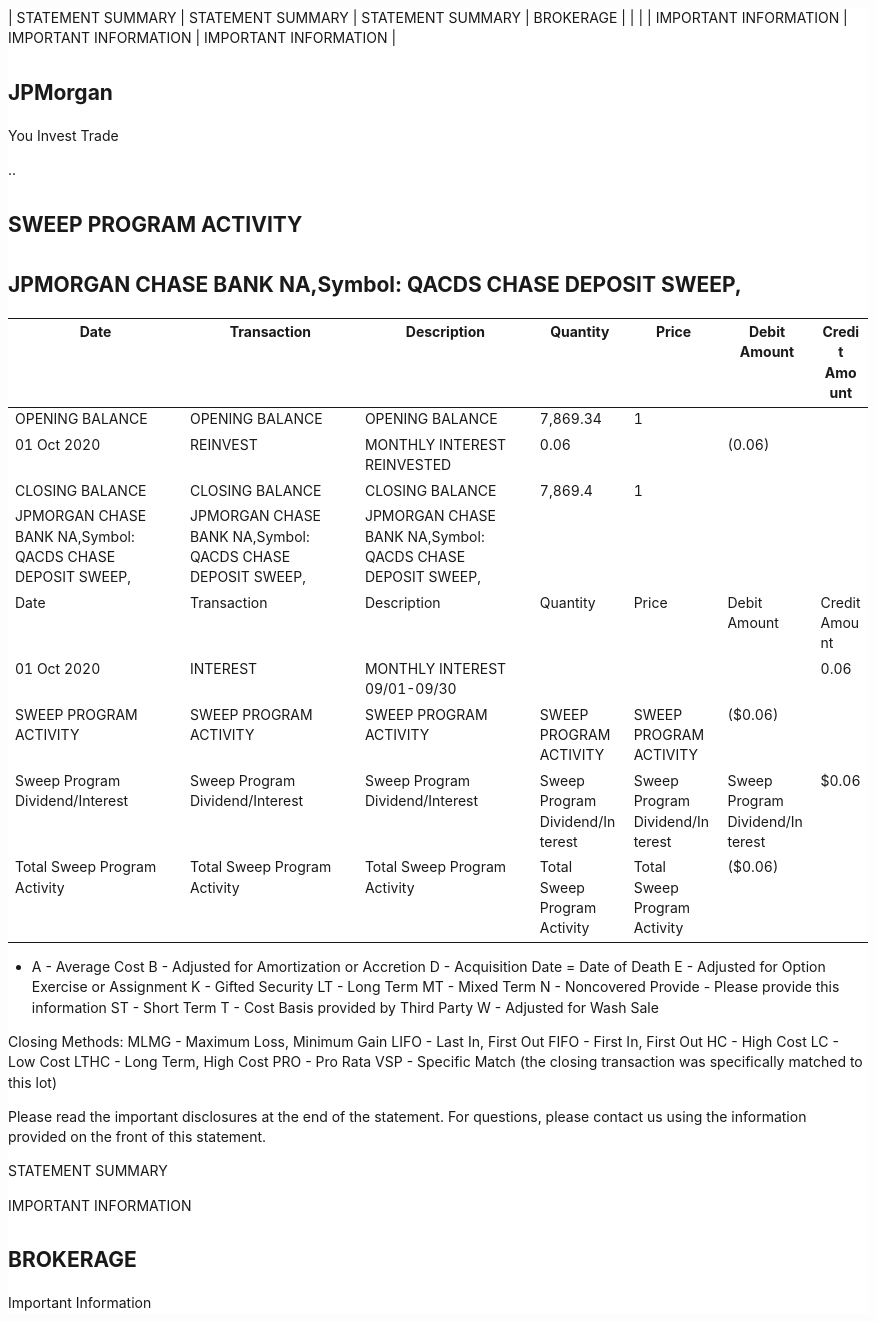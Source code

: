 | STATEMENT SUMMARY                                                                                                                                                  | STATEMENT SUMMARY                                                                                                                                                  | STATEMENT SUMMARY                                                                                                                                                  | BROKERAGE                                                                                                                                                          |                                                                                                                                                                    |                                                                                                                                                                    |                                                                                                                                                                    | IMPORTANT INFORMATION                                                                                                                                              | IMPORTANT INFORMATION                                                                                                                                              | IMPORTANT INFORMATION                                                                                                                                              |



## JPMorgan

You Invest Trade

..

## SWEEP PROGRAM ACTIVITY

## JPMORGAN CHASE BANK NA,Symbol: QACDS CHASE DEPOSIT SWEEP,

| Date                                                      | Transaction                                               | Description                                               | Quantity                        | Price                           | Debit Amount                    | Credit Amount   |
|-----------------------------------------------------------|-----------------------------------------------------------|-----------------------------------------------------------|---------------------------------|---------------------------------|---------------------------------|-----------------|
| OPENING BALANCE                                           | OPENING BALANCE                                           | OPENING BALANCE                                           | 7,869.34                        | 1                               |                                 |                 |
| 01 Oct 2020                                               | REINVEST                                                  | MONTHLY INTEREST REINVESTED                               | 0.06                            |                                 | (0.06)                          |                 |
| CLOSING BALANCE                                           | CLOSING BALANCE                                           | CLOSING BALANCE                                           | 7,869.4                         | 1                               |                                 |                 |
| JPMORGAN CHASE BANK NA,Symbol: QACDS CHASE DEPOSIT SWEEP, | JPMORGAN CHASE BANK NA,Symbol: QACDS CHASE DEPOSIT SWEEP, | JPMORGAN CHASE BANK NA,Symbol: QACDS CHASE DEPOSIT SWEEP, |                                 |                                 |                                 |                 |
| Date                                                      | Transaction                                               | Description                                               | Quantity                        | Price                           | Debit Amount                    | Credit Amount   |
| 01 Oct 2020                                               | INTEREST                                                  | MONTHLY INTEREST 09/01-09/30                              |                                 |                                 |                                 | 0.06            |
| SWEEP PROGRAM ACTIVITY                                    | SWEEP PROGRAM ACTIVITY                                    | SWEEP PROGRAM ACTIVITY                                    | SWEEP PROGRAM ACTIVITY          | SWEEP PROGRAM ACTIVITY          | ($0.06)                         |                 |
| Sweep Program Dividend/Interest                           | Sweep Program Dividend/Interest                           | Sweep Program Dividend/Interest                           | Sweep Program Dividend/Interest | Sweep Program Dividend/Interest | Sweep Program Dividend/Interest | $0.06           |
| Total Sweep Program Activity                              | Total Sweep Program Activity                              | Total Sweep Program Activity                              | Total Sweep Program Activity    | Total Sweep Program Activity    | ($0.06)                         |                 |

- A - Average Cost B - Adjusted for Amortization or Accretion D - Acquisition Date = Date of Death E - Adjusted for Option Exercise or Assignment K - Gifted Security LT - Long Term MT - Mixed Term N - Noncovered Provide - Please provide this information ST - Short Term T - Cost Basis provided by Third Party W - Adjusted for Wash Sale

Closing Methods: MLMG - Maximum Loss, Minimum Gain LIFO - Last In, First Out FIFO - First In, First Out HC - High Cost LC - Low Cost LTHC - Long Term, High Cost PRO - Pro Rata VSP - Specific Match (the closing transaction was specifically matched to this lot)

Please read the important disclosures at the end of the statement. For questions, please contact us using the information provided on the front of this statement.

STATEMENT SUMMARY

IMPORTANT INFORMATION

## BROKERAGE

Important Information
